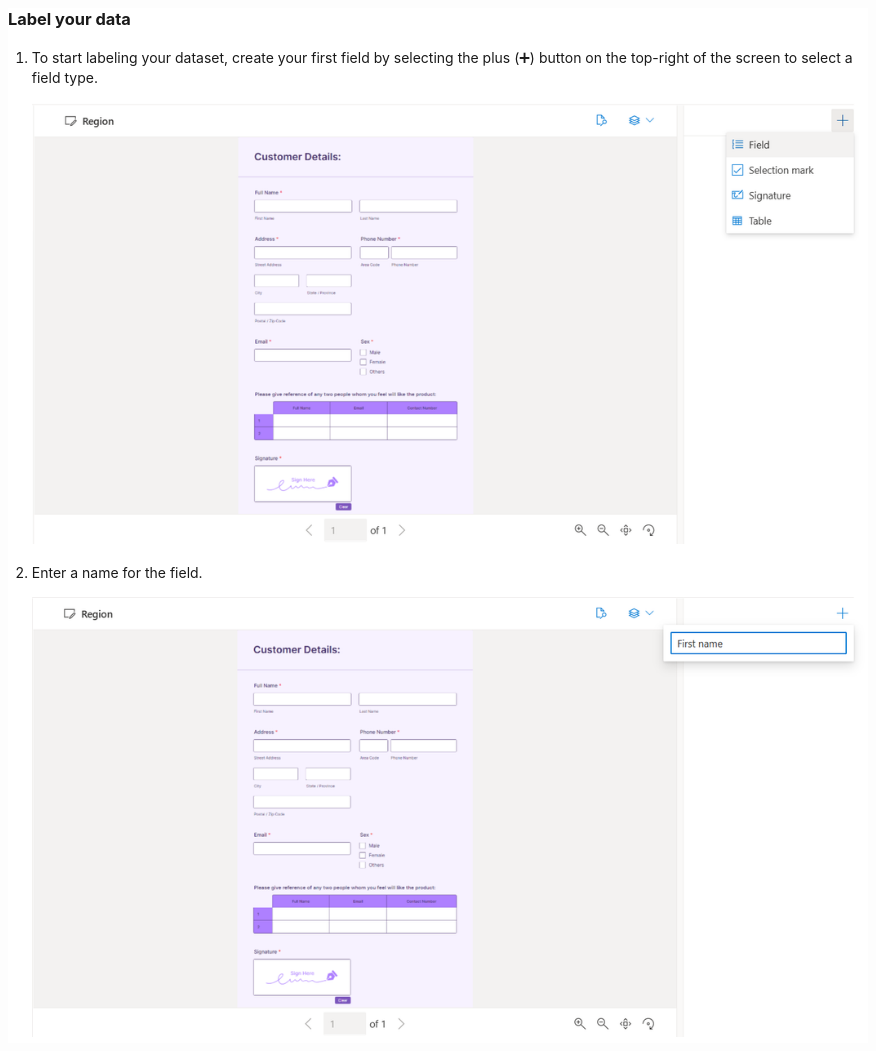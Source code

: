 ### Label your data

1. To start labeling your dataset, create your first field by selecting the plus (➕) button on the top-right of the screen to select a field type.

    ![Add field](https://github.com/CSALabsAutomation/azure-ai-ml-document-processing-lab/blob/master/steps/04_extract_data_using_custom_models/assets/2.1.png)

2. Enter a name for the field.

    ![Enter name](https://github.com/CSALabsAutomation/azure-ai-ml-document-processing-lab/blob/master/steps/04_extract_data_using_custom_models/assets/2.2.png)
